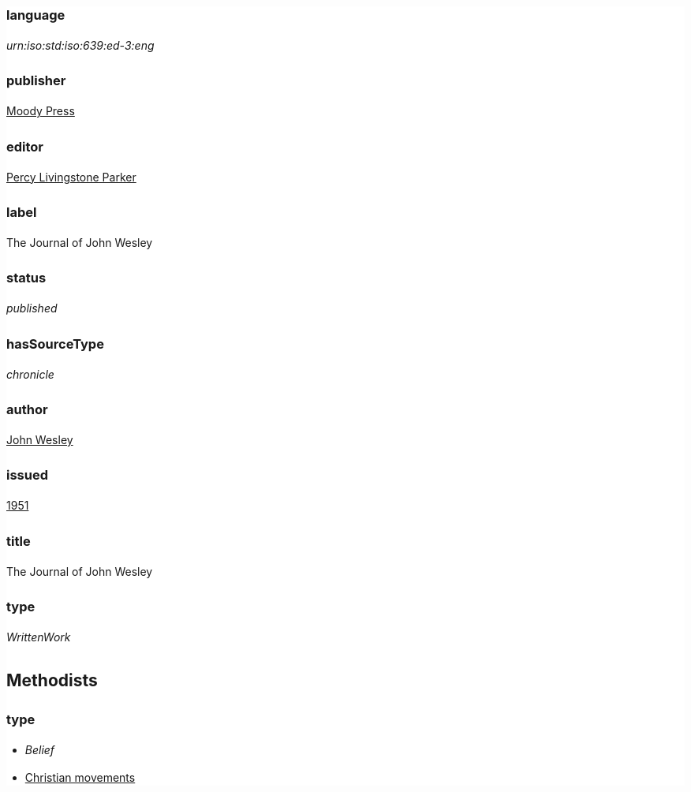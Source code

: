 ### language


*urn:iso:std:iso:639:ed-3:eng*

### publisher


[Moody Press](#Moody-Press)

### editor


[Percy Livingstone Parker](#Percy-Livingstone-Parker)

### label


The Journal of John Wesley

### status


*published*

### hasSourceType


*chronicle*

### author


[John Wesley](#John-Wesley)

### issued


[1951](#1951)

### title


The Journal of John Wesley

### type


*WrittenWork*

## Methodists

### type

 - *Belief*

 - [Christian movements](#Christian-movements)
